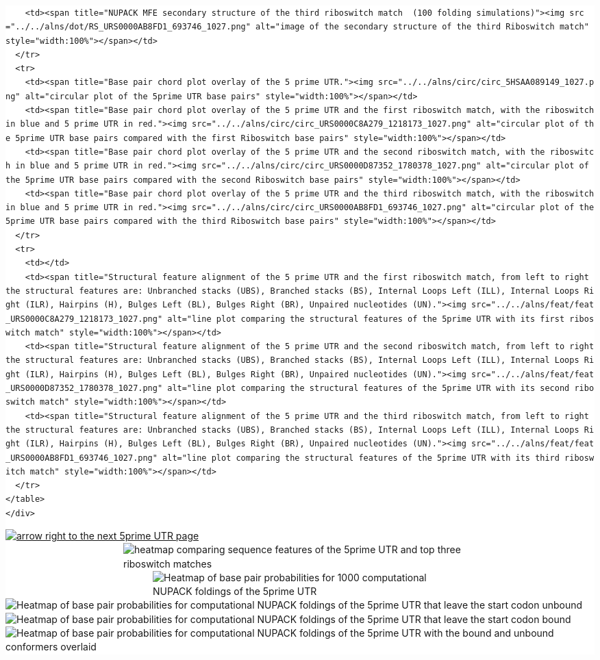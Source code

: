         <td><span title="NUPACK MFE secondary structure of the third riboswitch match  (100 folding simulations)"><img src="../../alns/dot/RS_URS0000AB8FD1_693746_1027.png" alt="image of the secondary structure of the third Riboswitch match" style="width:100%"></span></td>
      </tr>
      <tr>
        <td><span title="Base pair chord plot overlay of the 5 prime UTR."><img src="../../alns/circ/circ_5HSAA089149_1027.png" alt="circular plot of the 5prime UTR base pairs" style="width:100%"></span></td>
        <td><span title="Base pair chord plot overlay of the 5 prime UTR and the first riboswitch match, with the riboswitch in blue and 5 prime UTR in red."><img src="../../alns/circ/circ_URS0000C8A279_1218173_1027.png" alt="circular plot of the 5prime UTR base pairs compared with the first Riboswitch base pairs" style="width:100%"></span></td>
        <td><span title="Base pair chord plot overlay of the 5 prime UTR and the second riboswitch match, with the riboswitch in blue and 5 prime UTR in red."><img src="../../alns/circ/circ_URS0000D87352_1780378_1027.png" alt="circular plot of the 5prime UTR base pairs compared with the second Riboswitch base pairs" style="width:100%"></span></td>
        <td><span title="Base pair chord plot overlay of the 5 prime UTR and the third riboswitch match, with the riboswitch in blue and 5 prime UTR in red."><img src="../../alns/circ/circ_URS0000AB8FD1_693746_1027.png" alt="circular plot of the 5prime UTR base pairs compared with the third Riboswitch base pairs" style="width:100%"></span></td>
      </tr>
      <tr>
        <td></td>
        <td><span title="Structural feature alignment of the 5 prime UTR and the first riboswitch match, from left to right the structural features are: Unbranched stacks (UBS), Branched stacks (BS), Internal Loops Left (ILL), Internal Loops Right (ILR), Hairpins (H), Bulges Left (BL), Bulges Right (BR), Unpaired nucleotides (UN)."><img src="../../alns/feat/feat_URS0000C8A279_1218173_1027.png" alt="line plot comparing the structural features of the 5prime UTR with its first riboswitch match" style="width:100%"></span></td>
        <td><span title="Structural feature alignment of the 5 prime UTR and the second riboswitch match, from left to right the structural features are: Unbranched stacks (UBS), Branched stacks (BS), Internal Loops Left (ILL), Internal Loops Right (ILR), Hairpins (H), Bulges Left (BL), Bulges Right (BR), Unpaired nucleotides (UN)."><img src="../../alns/feat/feat_URS0000D87352_1780378_1027.png" alt="line plot comparing the structural features of the 5prime UTR with its second riboswitch match" style="width:100%"></span></td>
        <td><span title="Structural feature alignment of the 5 prime UTR and the third riboswitch match, from left to right the structural features are: Unbranched stacks (UBS), Branched stacks (BS), Internal Loops Left (ILL), Internal Loops Right (ILR), Hairpins (H), Bulges Left (BL), Bulges Right (BR), Unpaired nucleotides (UN)."><img src="../../alns/feat/feat_URS0000AB8FD1_693746_1027.png" alt="line plot comparing the structural features of the 5prime UTR with its third riboswitch match" style="width:100%"></span></td>
      </tr>
    </table>
    </div>
  <div class="column">
    <a href="../../_mds/ATCAY/"><span title="Next 5 prime UTR"><img src="../../icons/arrow_right.png" alt="arrow right to the next 5prime UTR page" style="width:100%"></span></a>
  </div>
</div>


<div class="row" >
    <div class="column_center">
        <span title="Sequence feature comparison across the 5 prime UTR and its top three riboswitch matches via a heatmap (64 nucleotide triplets)."><img src="../../alns/feat/featcomp_1027.png" alt="heatmap comparing sequence features of the 5prime UTR and top three riboswitch matches" style="width:60%; display:block; margin-left:auto; margin-right:auto;"></span>
    </div>
</div>

<div class="row" >
    <div class="column_center">
        <span title="Probability that a given base pair LxL is bound within the 1000 folding simulations. Diagonal represents the overall probability that a given base is unpaired."><img src="../../alns/bpp/bpp_1027.png" alt="Heatmap of base pair probabilities for 1000 computational NUPACK foldings of the 5prime UTR" style="width:50%; display:block; margin-left:auto; margin-right:auto;"></span>
    </div>
</div>

<div class="row" >
    <div class="column">
        <span title="Probability that a given base pair is bound when all three nucleotides of the start codon is unbound."><img src="../../alns/bpp/bpp_1027_unbound.png" alt="Heatmap of base pair probabilities for computational NUPACK foldings of the 5prime UTR that leave the start codon unbound" style="width:100%; display:block; margin-left:auto; margin-right:auto;"></span>
    </div>
    <div class="column">
        <span title="Probability that a given base pair is bound when all three nucleotides of the start codon is bound."><img src="../../alns/bpp/bpp_1027_bound.png" alt="Heatmap of base pair probabilities for computational NUPACK foldings of the 5prime UTR that leave the start codon bound" style="width:100%; display:block; margin-left:auto; margin-right:auto;"></span>
    </div>
    <div class="column">
        <span title="Merged base pair probability plot by unbound/bound start codons."><img src="../../alns/bpp/bpp_1027_merge.png" alt="Heatmap of base pair probabilities for computational NUPACK foldings of the 5prime UTR with the bound and unbound conformers overlaid" style="width:100%; display:block; margin-left:auto; margin-right:auto;"></span>
    </div>
</div>

